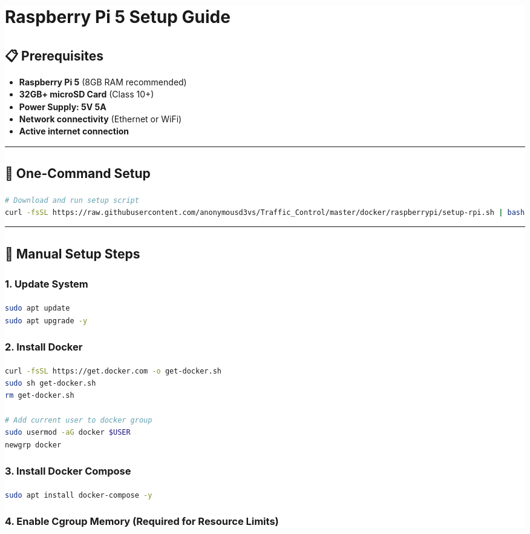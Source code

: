 # Raspberry Pi 5 Setup Guide

## 📋 Prerequisites

- **Raspberry Pi 5** (8GB RAM recommended)
- **32GB+ microSD Card** (Class 10+)
- **Power Supply: 5V 5A**
- **Network connectivity** (Ethernet or WiFi)
- **Active internet connection**

---

## 🚀 One-Command Setup

```bash
# Download and run setup script
curl -fsSL https://raw.githubusercontent.com/anonymousd3vs/Traffic_Control/master/docker/raspberrypi/setup-rpi.sh | bash
```

---

## 📝 Manual Setup Steps

### 1. Update System

```bash
sudo apt update
sudo apt upgrade -y
```

### 2. Install Docker

```bash
curl -fsSL https://get.docker.com -o get-docker.sh
sudo sh get-docker.sh
rm get-docker.sh

# Add current user to docker group
sudo usermod -aG docker $USER
newgrp docker
```

### 3. Install Docker Compose

```bash
sudo apt install docker-compose -y
```

### 4. Enable Cgroup Memory (Required for Resource Limits)
